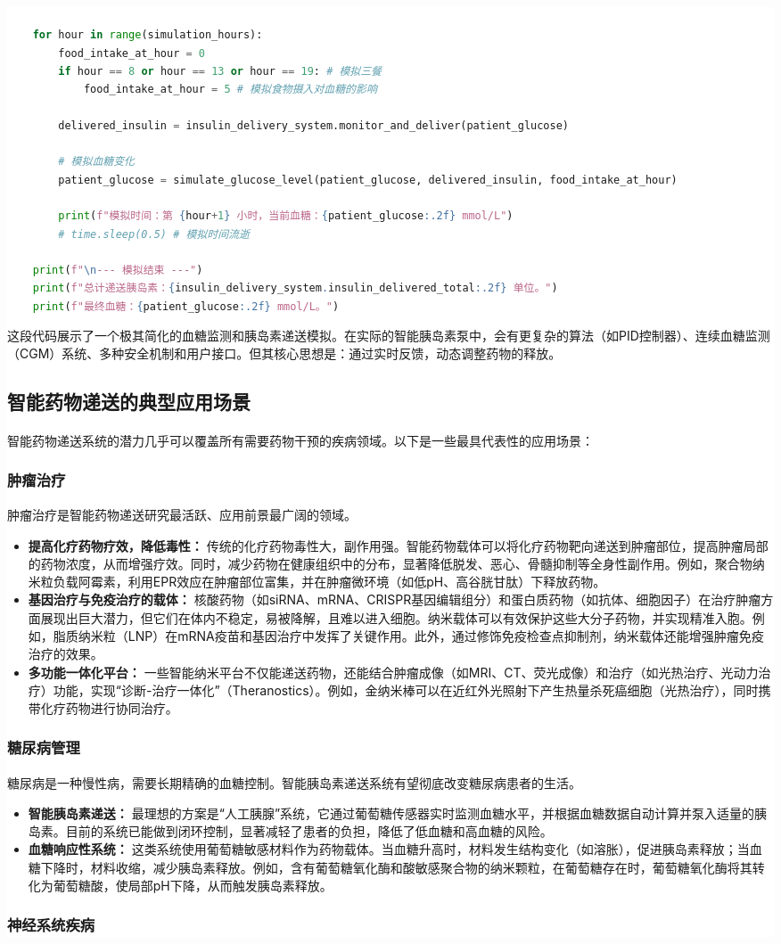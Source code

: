 ```python

    for hour in range(simulation_hours):
        food_intake_at_hour = 0
        if hour == 8 or hour == 13 or hour == 19: # 模拟三餐
            food_intake_at_hour = 5 # 模拟食物摄入对血糖的影响

        delivered_insulin = insulin_delivery_system.monitor_and_deliver(patient_glucose)
        
        # 模拟血糖变化
        patient_glucose = simulate_glucose_level(patient_glucose, delivered_insulin, food_intake_at_hour)
        
        print(f"模拟时间：第 {hour+1} 小时，当前血糖：{patient_glucose:.2f} mmol/L")
        # time.sleep(0.5) # 模拟时间流逝

    print(f"\n--- 模拟结束 ---")
    print(f"总计递送胰岛素：{insulin_delivery_system.insulin_delivered_total:.2f} 单位。")
    print(f"最终血糖：{patient_glucose:.2f} mmol/L。")

```
这段代码展示了一个极其简化的血糖监测和胰岛素递送模拟。在实际的智能胰岛素泵中，会有更复杂的算法（如PID控制器）、连续血糖监测（CGM）系统、多种安全机制和用户接口。但其核心思想是：通过实时反馈，动态调整药物的释放。

## 智能药物递送的典型应用场景

智能药物递送系统的潜力几乎可以覆盖所有需要药物干预的疾病领域。以下是一些最具代表性的应用场景：

### 肿瘤治疗

肿瘤治疗是智能药物递送研究最活跃、应用前景最广阔的领域。

*   **提高化疗药物疗效，降低毒性：**
    传统的化疗药物毒性大，副作用强。智能药物载体可以将化疗药物靶向递送到肿瘤部位，提高肿瘤局部的药物浓度，从而增强疗效。同时，减少药物在健康组织中的分布，显著降低脱发、恶心、骨髓抑制等全身性副作用。例如，聚合物纳米粒负载阿霉素，利用EPR效应在肿瘤部位富集，并在肿瘤微环境（如低pH、高谷胱甘肽）下释放药物。
*   **基因治疗与免疫治疗的载体：**
    核酸药物（如siRNA、mRNA、CRISPR基因编辑组分）和蛋白质药物（如抗体、细胞因子）在治疗肿瘤方面展现出巨大潜力，但它们在体内不稳定，易被降解，且难以进入细胞。纳米载体可以有效保护这些大分子药物，并实现精准入胞。例如，脂质纳米粒（LNP）在mRNA疫苗和基因治疗中发挥了关键作用。此外，通过修饰免疫检查点抑制剂，纳米载体还能增强肿瘤免疫治疗的效果。
*   **多功能一体化平台：**
    一些智能纳米平台不仅能递送药物，还能结合肿瘤成像（如MRI、CT、荧光成像）和治疗（如光热治疗、光动力治疗）功能，实现“诊断-治疗一体化”（Theranostics）。例如，金纳米棒可以在近红外光照射下产生热量杀死癌细胞（光热治疗），同时携带化疗药物进行协同治疗。

### 糖尿病管理

糖尿病是一种慢性病，需要长期精确的血糖控制。智能胰岛素递送系统有望彻底改变糖尿病患者的生活。

*   **智能胰岛素递送：**
    最理想的方案是“人工胰腺”系统，它通过葡萄糖传感器实时监测血糖水平，并根据血糖数据自动计算并泵入适量的胰岛素。目前的系统已能做到闭环控制，显著减轻了患者的负担，降低了低血糖和高血糖的风险。
*   **血糖响应性系统：**
    这类系统使用葡萄糖敏感材料作为药物载体。当血糖升高时，材料发生结构变化（如溶胀），促进胰岛素释放；当血糖下降时，材料收缩，减少胰岛素释放。例如，含有葡萄糖氧化酶和酸敏感聚合物的纳米颗粒，在葡萄糖存在时，葡萄糖氧化酶将其转化为葡萄糖酸，使局部pH下降，从而触发胰岛素释放。

### 神经系统疾病
